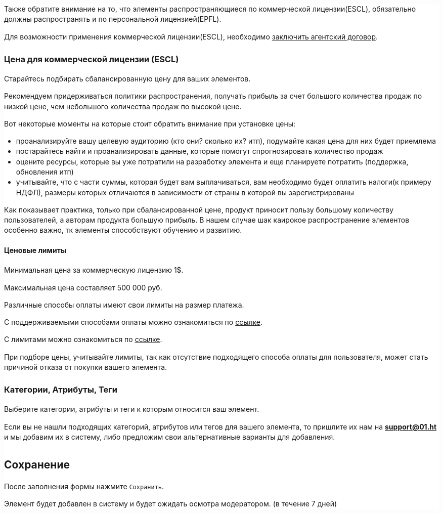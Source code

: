 Также обратите внимание на то, что элементы распространяющиеся по коммерческой лицензии(ESCL), обязательно должны распространять и по персональной лицензией(EPFL).

Для возможности применения коммерческой лицензии(ESCL), необходимо [заключить агентский договор](/guide/conclusion-contract/).

### Цена для коммерческой лицензии (ESCL)

Старайтесь подбирать сбалансированную цену для ваших элементов.

Рекомендуем придерживаться политики распространения, получать прибыль за счет большого количества продаж по низкой цене, чем небольшого количества продаж по высокой цене.

Вот некоторые моменты на которые стоит обратить внимание при установке цены:

* проанализируйте вашу целевую аудиторию (кто они? сколько их? итп), подумайте какая цена для них будет приемлема
* постарайтесь найти и проанализировать данные, которые помогут спрогнозировать количество продаж
* оцените ресурсы, которые вы уже потратили на разработку элемента и еще планируете потратить (поддержка, обновления итп)
* учитывайте, что с части суммы, которая будет вам выплачиваться, вам необходимо будет оплатить налоги(к примеру НДФЛ), размеры которых отличаются в зависимости от страны в которой вы зарегистрированы

Как показывает практика, только при сбалансированной цене, продукт приносит пользу большому количеству пользователей, а авторам продукта большую прибыль. В нашем случае шак каирокое распространение элементов особенно важно, тк элементы способствуют обучению и развитию.

#### Ценовые лимиты

Минимальная цена за коммерческую лицензию 1$.

Максимальная цена составляет 500 000 руб.

Различные способы оплаты имеют свои лимиты на размер платежа.

С поддерживаемыми способами оплаты можно ознакомиться по [ссылке](https://elements.01.ht/payment-methods).

С лимитами можно ознакомиться по [ссылке](https://yandex.ru/support/checkout/payments/limits.html).

При подборе цены, учитывайте лимиты, так как отсутствие подходящего способа оплаты для пользователя, может стать причиной отказа от покупки вашего элемента.

### Категории, Атрибуты, Теги

Выберите категории, атрибуты и теги к которым относится ваш элемент.

Если вы не нашли подходящих категорий, атрибутов или тегов для вашего элемента, то пришлите их нам на **support@01.ht** и мы добавим их в систему, либо предложим свои альтернативные варианты для добавления.

## Сохранение

После заполнения формы нажмите `Сохранить`.

Элемент будет добавлен в систему и будет ожидать осмотра модератором. (в течение 7 дней)
